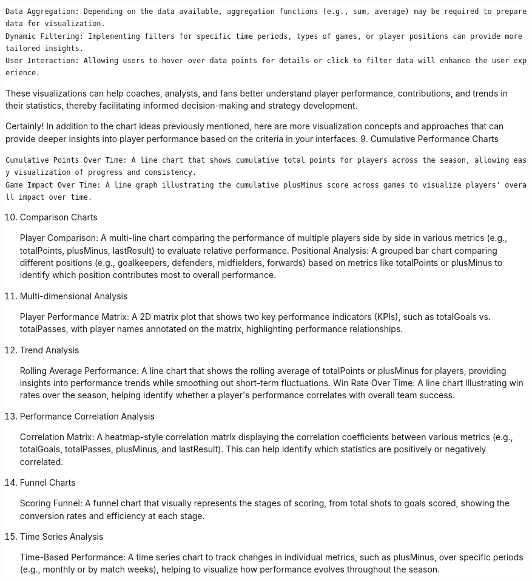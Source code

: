     Data Aggregation: Depending on the data available, aggregation functions (e.g., sum, average) may be required to prepare data for visualization.
    Dynamic Filtering: Implementing filters for specific time periods, types of games, or player positions can provide more tailored insights.
    User Interaction: Allowing users to hover over data points for details or click to filter data will enhance the user experience.

These visualizations can help coaches, analysts, and fans better understand player performance, contributions, and trends in their statistics, thereby facilitating informed decision-making and strategy development.

Certainly! In addition to the chart ideas previously mentioned, here are more visualization concepts and approaches that can provide deeper insights into player performance based on the criteria in your interfaces: 9. Cumulative Performance Charts

    Cumulative Points Over Time: A line chart that shows cumulative total points for players across the season, allowing easy visualization of progress and consistency.
    Game Impact Over Time: A line graph illustrating the cumulative plusMinus score across games to visualize players' overall impact over time.

10. Comparison Charts

    Player Comparison: A multi-line chart comparing the performance of multiple players side by side in various metrics (e.g., totalPoints, plusMinus, lastResult) to evaluate relative performance.
    Positional Analysis: A grouped bar chart comparing different positions (e.g., goalkeepers, defenders, midfielders, forwards) based on metrics like totalPoints or plusMinus to identify which position contributes most to overall performance.

11. Multi-dimensional Analysis

    Player Performance Matrix: A 2D matrix plot that shows two key performance indicators (KPIs), such as totalGoals vs. totalPasses, with player names annotated on the matrix, highlighting performance relationships.

12. Trend Analysis

    Rolling Average Performance: A line chart that shows the rolling average of totalPoints or plusMinus for players, providing insights into performance trends while smoothing out short-term fluctuations.
    Win Rate Over Time: A line chart illustrating win rates over the season, helping identify whether a player's performance correlates with overall team success.

13. Performance Correlation Analysis

    Correlation Matrix: A heatmap-style correlation matrix displaying the correlation coefficients between various metrics (e.g., totalGoals, totalPasses, plusMinus, and lastResult). This can help identify which statistics are positively or negatively correlated.

14. Funnel Charts

    Scoring Funnel: A funnel chart that visually represents the stages of scoring, from total shots to goals scored, showing the conversion rates and efficiency at each stage.

15. Time Series Analysis

    Time-Based Performance: A time series chart to track changes in individual metrics, such as plusMinus, over specific periods (e.g., monthly or by match weeks), helping to visualize how performance evolves throughout the season.
